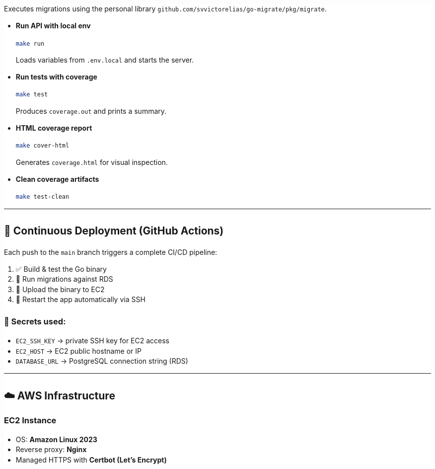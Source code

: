   Executes migrations using the personal library `github.com/svvictorelias/go-migrate/pkg/migrate`.

- **Run API with local env**

  ```bash
  make run
  ```

  Loads variables from `.env.local` and starts the server.

- **Run tests with coverage**

  ```bash
  make test
  ```

  Produces `coverage.out` and prints a summary.

- **HTML coverage report**

  ```bash
  make cover-html
  ```

  Generates `coverage.html` for visual inspection.

- **Clean coverage artifacts**
  ```bash
  make test-clean
  ```

---

## 🔁 Continuous Deployment (GitHub Actions)

Each push to the `main` branch triggers a complete CI/CD pipeline:

1. ✅ Build & test the Go binary
2. 🧩 Run migrations against RDS
3. 🚀 Upload the binary to EC2
4. 🔄 Restart the app automatically via SSH

### 🔐 Secrets used:

- `EC2_SSH_KEY` → private SSH key for EC2 access
- `EC2_HOST` → EC2 public hostname or IP
- `DATABASE_URL` → PostgreSQL connection string (RDS)

---

## ☁️ AWS Infrastructure

### EC2 Instance

- OS: **Amazon Linux 2023**
- Reverse proxy: **Nginx**
- Managed HTTPS with **Certbot (Let’s Encrypt)**
